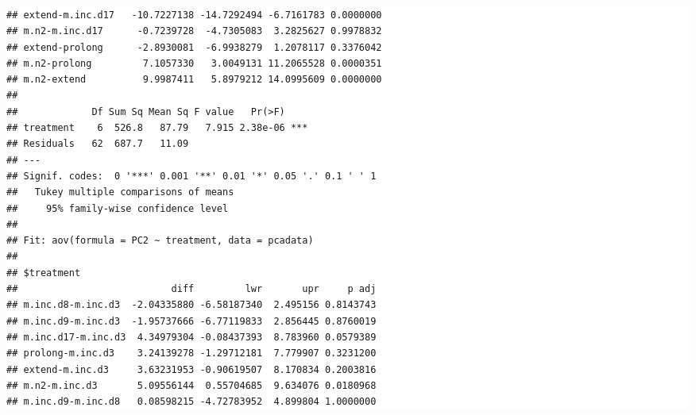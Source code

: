     ## extend-m.inc.d17   -10.7227138 -14.7292494 -6.7161783 0.0000000
    ## m.n2-m.inc.d17      -0.7239728  -4.7305083  3.2825627 0.9978832
    ## extend-prolong      -2.8930081  -6.9938279  1.2078117 0.3376042
    ## m.n2-prolong         7.1057330   3.0049131 11.2065528 0.0000351
    ## m.n2-extend          9.9987411   5.8979212 14.0995609 0.0000000
    ## 
    ##             Df Sum Sq Mean Sq F value   Pr(>F)    
    ## treatment    6  526.8   87.79   7.915 2.38e-06 ***
    ## Residuals   62  687.7   11.09                     
    ## ---
    ## Signif. codes:  0 '***' 0.001 '**' 0.01 '*' 0.05 '.' 0.1 ' ' 1
    ##   Tukey multiple comparisons of means
    ##     95% family-wise confidence level
    ## 
    ## Fit: aov(formula = PC2 ~ treatment, data = pcadata)
    ## 
    ## $treatment
    ##                           diff         lwr       upr     p adj
    ## m.inc.d8-m.inc.d3  -2.04335880 -6.58187340  2.495156 0.8143743
    ## m.inc.d9-m.inc.d3  -1.95737666 -6.77119833  2.856445 0.8760019
    ## m.inc.d17-m.inc.d3  4.34979304 -0.08437393  8.783960 0.0579389
    ## prolong-m.inc.d3    3.24139278 -1.29712181  7.779907 0.3231200
    ## extend-m.inc.d3     3.63231953 -0.90619507  8.170834 0.2003816
    ## m.n2-m.inc.d3       5.09556144  0.55704685  9.634076 0.0180968
    ## m.inc.d9-m.inc.d8   0.08598215 -4.72783952  4.899804 1.0000000